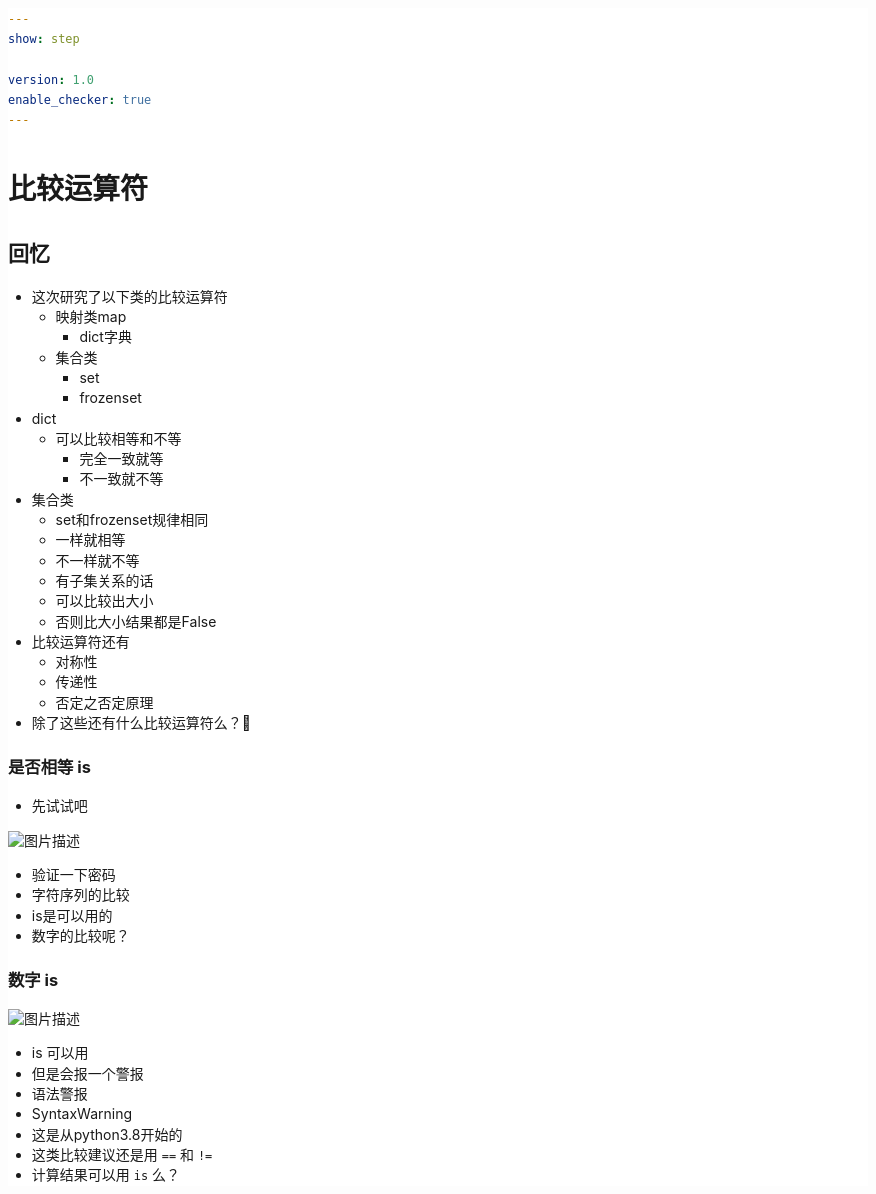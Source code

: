 ```yaml
---
show: step

version: 1.0
enable_checker: true
---
```


# 比较运算符
## 回忆
- 这次研究了以下类的比较运算符
	- 映射类map
		- dict字典
	- 集合类
		- set
		- frozenset
- dict
	- 可以比较相等和不等
		- 完全一致就等
		- 不一致就不等
- 集合类
	- set和frozenset规律相同
	- 一样就相等
	- 不一样就不等
	- 有子集关系的话
	- 可以比较出大小
	- 否则比大小结果都是False
- 比较运算符还有
	- 对称性
	- 传递性
	- 否定之否定原理
- 除了这些还有什么比较运算符么？🤔

### 是否相等 is
- 先试试吧

![图片描述](https://doc.shiyanlou.com/courses/uid1190679-20210919-1632030653473)

- 验证一下密码
- 字符序列的比较
- is是可以用的
- 数字的比较呢？

### 数字 is

![图片描述](https://doc.shiyanlou.com/courses/uid1190679-20210918-1631954342148)

- is 可以用
- 但是会报一个警报
- 语法警报
- SyntaxWarning
- 这是从python3.8开始的
- 这类比较建议还是用 `==` 和 `!=`
- 计算结果可以用 `is` 么？ 
